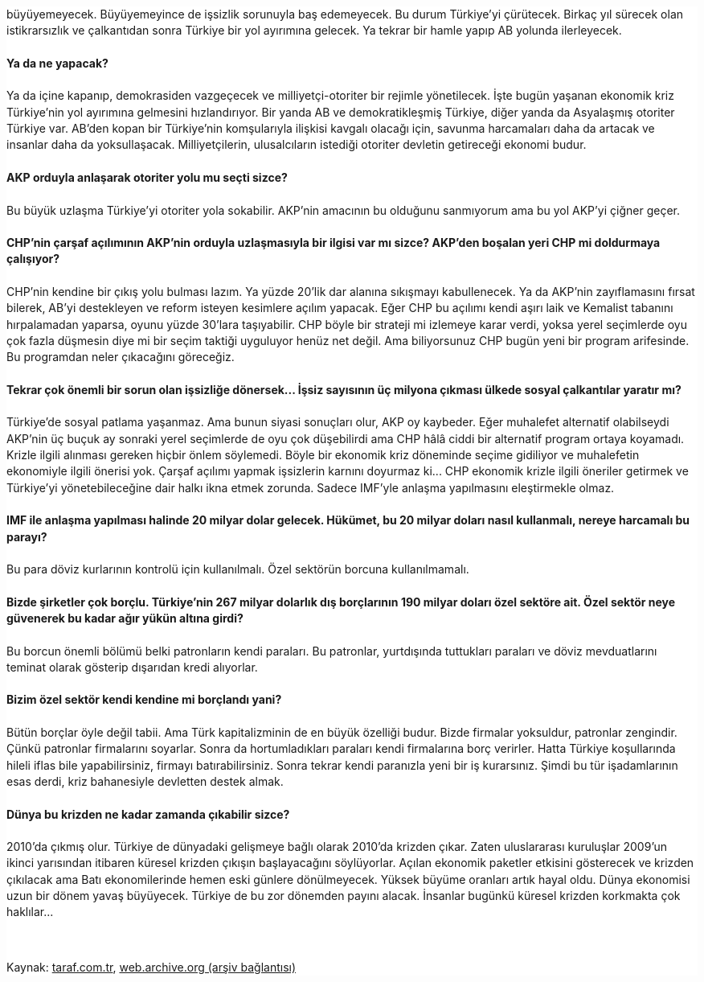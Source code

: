 büyüyemeyecek. Büyüyemeyince de işsizlik sorunuyla baş edemeyecek. Bu durum Türkiye’yi çürütecek. Birkaç yıl sürecek olan istikrarsızlık ve çalkantıdan sonra Türkiye bir yol ayırımına gelecek. Ya tekrar bir hamle yapıp AB yolunda ilerleyecek. <b><br/><br/>Ya da ne yapacak?</b> <br/><br/>Ya da içine kapanıp, demokrasiden vazgeçecek ve milliyetçi-otoriter bir rejimle yönetilecek. İşte bugün yaşanan ekonomik kriz Türkiye’nin yol ayırımına gelmesini hızlandırıyor. Bir yanda AB ve demokratikleşmiş Türkiye, diğer yanda da Asyalaşmış otoriter Türkiye var. AB’den kopan bir Türkiye’nin komşularıyla ilişkisi kavgalı olacağı için, savunma harcamaları daha da artacak ve insanlar daha da yoksullaşacak. Milliyetçilerin, ulusalcıların istediği otoriter devletin getireceği ekonomi budur. <b><br/><br/>AKP orduyla anlaşarak otoriter yolu mu seçti sizce?</b> <br/><br/>Bu büyük uzlaşma Türkiye’yi otoriter yola sokabilir. AKP’nin amacının bu olduğunu sanmıyorum ama bu yol AKP’yi çiğner geçer. <b><br/><br/>CHP’nin çarşaf açılımının AKP’nin orduyla uzlaşmasıyla bir ilgisi var mı sizce? AKP’den boşalan yeri CHP mi doldurmaya çalışıyor?</b> <br/><br/>CHP’nin kendine bir çıkış yolu bulması lazım. Ya yüzde 20’lik dar alanına sıkışmayı kabullenecek. Ya da AKP’nin zayıflamasını fırsat bilerek, AB’yi destekleyen ve reform isteyen kesimlere açılım yapacak. Eğer CHP bu açılımı kendi aşırı laik ve Kemalist tabanını hırpalamadan yaparsa, oyunu yüzde 30’lara taşıyabilir. CHP böyle bir strateji mi izlemeye karar verdi, yoksa yerel seçimlerde oyu çok fazla düşmesin diye mi bir seçim taktiği uyguluyor henüz net değil. Ama biliyorsunuz CHP bugün yeni bir program arifesinde. Bu programdan neler çıkacağını göreceğiz. <b><br/><br/>Tekrar çok önemli bir sorun olan işsizliğe dönersek... İşsiz sayısının üç milyona çıkması ülkede sosyal çalkantılar yaratır mı? </b><br/><br/>Türkiye’de sosyal patlama yaşanmaz. Ama bunun siyasi sonuçları olur, AKP oy kaybeder. Eğer muhalefet alternatif olabilseydi AKP’nin üç buçuk ay sonraki yerel seçimlerde de oyu çok düşebilirdi ama CHP hâlâ ciddi bir alternatif program ortaya koyamadı. Krizle ilgili alınması gereken hiçbir önlem söylemedi. Böyle bir ekonomik kriz döneminde seçime gidiliyor ve muhalefetin ekonomiyle ilgili önerisi yok. Çarşaf açılımı yapmak işsizlerin karnını doyurmaz ki... CHP ekonomik krizle ilgili öneriler getirmek ve Türkiye’yi yönetebileceğine dair halkı ikna etmek zorunda. Sadece IMF’yle anlaşma yapılmasını eleştirmekle olmaz. <b><br/><br/>IMF ile anlaşma yapılması halinde 20 milyar dolar gelecek. Hükümet, bu 20 milyar doları nasıl kullanmalı, nereye harcamalı bu parayı?</b> <br/><br/>Bu para döviz kurlarının kontrolü için kullanılmalı. Özel sektörün borcuna kullanılmamalı. <b><br/><br/>Bizde şirketler çok borçlu. Türkiye’nin 267 milyar dolarlık dış borçlarının 190 milyar doları özel sektöre ait. Özel sektör neye güvenerek bu kadar ağır yükün altına girdi?</b> <br/><br/>Bu borcun önemli bölümü belki patronların kendi paraları. Bu patronlar, yurtdışında tuttukları paraları ve döviz mevduatlarını teminat olarak gösterip dışarıdan kredi alıyorlar. <b><br/><br/>Bizim özel sektör kendi kendine mi borçlandı yani?</b> <br/><br/>Bütün borçlar öyle değil tabii. Ama Türk kapitalizminin de en büyük özelliği budur. Bizde firmalar yoksuldur, patronlar zengindir. Çünkü patronlar firmalarını soyarlar. Sonra da hortumladıkları paraları kendi firmalarına borç verirler. Hatta Türkiye koşullarında hileli iflas bile yapabilirsiniz, firmayı batırabilirsiniz. Sonra tekrar kendi paranızla yeni bir iş kurarsınız. Şimdi bu tür işadamlarının esas derdi, kriz bahanesiyle devletten destek almak. <b><br/><br/>Dünya bu krizden ne kadar zamanda çıkabilir sizce?</b><br/><br/>2010’da çıkmış olur. Türkiye de dünyadaki gelişmeye bağlı olarak 2010’da krizden çıkar. Zaten uluslararası kuruluşlar 2009’un ikinci yarısından itibaren küresel krizden çıkışın başlayacağını söylüyorlar. Açılan ekonomik paketler etkisini gösterecek ve krizden çıkılacak ama Batı ekonomilerinde hemen eski günlere dönülmeyecek. Yüksek büyüme oranları artık hayal oldu. Dünya ekonomisi uzun bir dönem yavaş büyüyecek. Türkiye de bu zor dönemden payını alacak. İnsanlar bugünkü küresel krizden korkmakta çok haklılar...</p>

<br/>


<div id="taraf_not">
</div>

</div>


</div>

Kaynak: [taraf.com.tr](http://www.taraf.com.tr:80/makale/3113.htm), [web.archive.org (arşiv bağlantısı)](http://web.archive.org/web/20090428230314/http://www.taraf.com.tr:80/makale/3113.htm)
